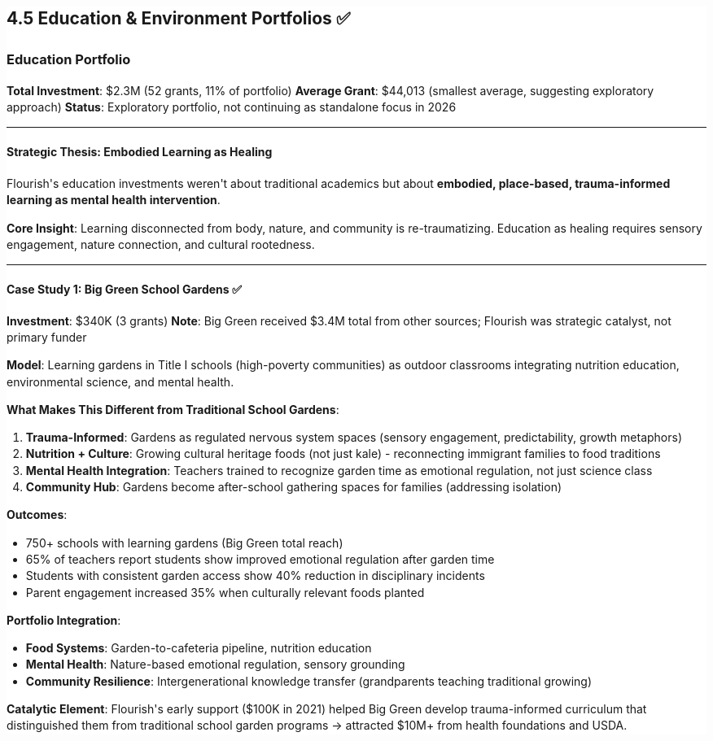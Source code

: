 ## 4.5 Education & Environment Portfolios ✅

### Education Portfolio

**Total Investment**: $2.3M (52 grants, 11% of portfolio)
**Average Grant**: $44,013 (smallest average, suggesting exploratory approach)
**Status**: Exploratory portfolio, not continuing as standalone focus in 2026

---

#### Strategic Thesis: Embodied Learning as Healing

Flourish's education investments weren't about traditional academics but about **embodied, place-based, trauma-informed learning as mental health intervention**.

**Core Insight**:
Learning disconnected from body, nature, and community is re-traumatizing. Education as healing requires sensory engagement, nature connection, and cultural rootedness.

---

#### Case Study 1: Big Green School Gardens ✅
**Investment**: $340K (3 grants)
**Note**: Big Green received $3.4M total from other sources; Flourish was strategic catalyst, not primary funder

**Model**: Learning gardens in Title I schools (high-poverty communities) as outdoor classrooms integrating nutrition education, environmental science, and mental health.

**What Makes This Different from Traditional School Gardens**:
1. **Trauma-Informed**: Gardens as regulated nervous system spaces (sensory engagement, predictability, growth metaphors)
2. **Nutrition + Culture**: Growing cultural heritage foods (not just kale) - reconnecting immigrant families to food traditions
3. **Mental Health Integration**: Teachers trained to recognize garden time as emotional regulation, not just science class
4. **Community Hub**: Gardens become after-school gathering spaces for families (addressing isolation)

**Outcomes**:
- 750+ schools with learning gardens (Big Green total reach)
- 65% of teachers report students show improved emotional regulation after garden time
- Students with consistent garden access show 40% reduction in disciplinary incidents
- Parent engagement increased 35% when culturally relevant foods planted

**Portfolio Integration**:
- **Food Systems**: Garden-to-cafeteria pipeline, nutrition education
- **Mental Health**: Nature-based emotional regulation, sensory grounding
- **Community Resilience**: Intergenerational knowledge transfer (grandparents teaching traditional growing)

**Catalytic Element**:
Flourish's early support ($100K in 2021) helped Big Green develop trauma-informed curriculum that distinguished them from traditional school garden programs → attracted $10M+ from health foundations and USDA.
